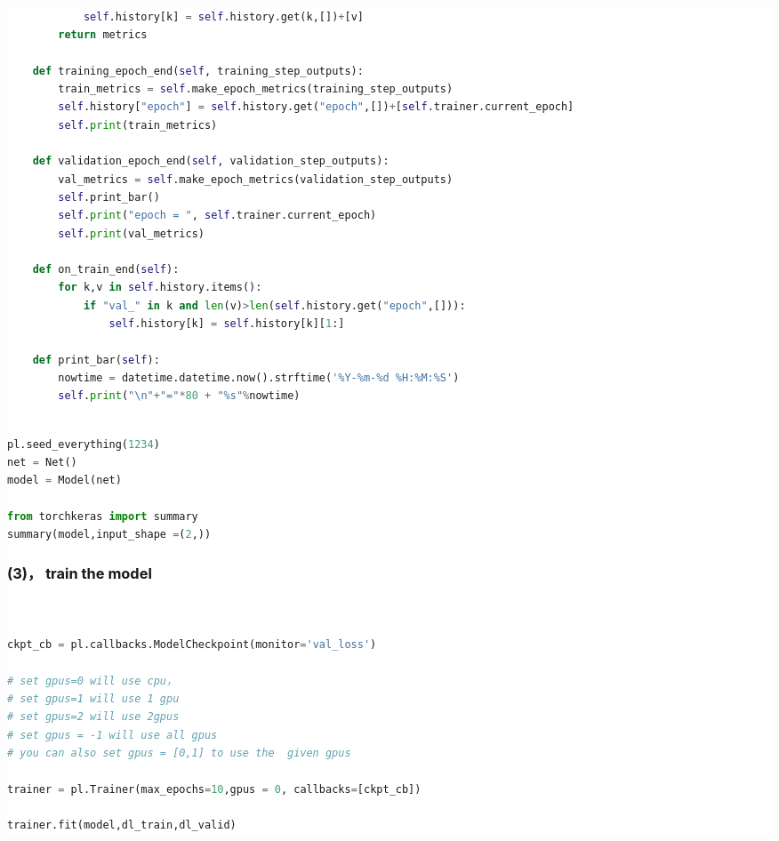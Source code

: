```python 
            self.history[k] = self.history.get(k,[])+[v]
        return metrics
        
    def training_epoch_end(self, training_step_outputs):
        train_metrics = self.make_epoch_metrics(training_step_outputs)
        self.history["epoch"] = self.history.get("epoch",[])+[self.trainer.current_epoch]
        self.print(train_metrics)

    def validation_epoch_end(self, validation_step_outputs):
        val_metrics = self.make_epoch_metrics(validation_step_outputs)
        self.print_bar()
        self.print("epoch = ", self.trainer.current_epoch)
        self.print(val_metrics)
        
    def on_train_end(self):
        for k,v in self.history.items():
            if "val_" in k and len(v)>len(self.history.get("epoch",[])):
                self.history[k] = self.history[k][1:]
        
    def print_bar(self): 
        nowtime = datetime.datetime.now().strftime('%Y-%m-%d %H:%M:%S')
        self.print("\n"+"="*80 + "%s"%nowtime)
        
```


```python
pl.seed_everything(1234)
net = Net()
model = Model(net)

from torchkeras import summary 
summary(model,input_shape =(2,))

```

### (3)， train the model

```python

```

```python


ckpt_cb = pl.callbacks.ModelCheckpoint(monitor='val_loss')

# set gpus=0 will use cpu，
# set gpus=1 will use 1 gpu
# set gpus=2 will use 2gpus 
# set gpus = -1 will use all gpus 
# you can also set gpus = [0,1] to use the  given gpus

trainer = pl.Trainer(max_epochs=10,gpus = 0, callbacks=[ckpt_cb]) 

trainer.fit(model,dl_train,dl_valid)


```
